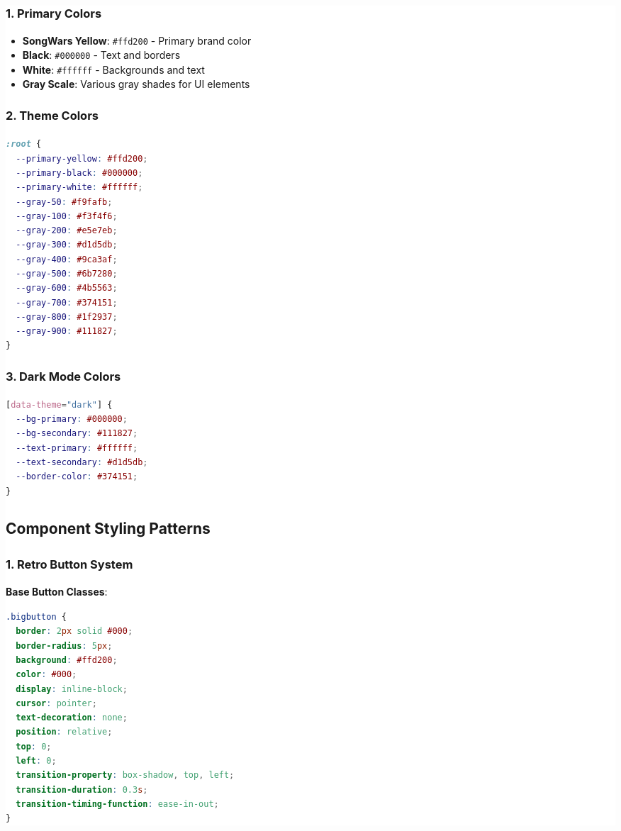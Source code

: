 ### 1. Primary Colors
- **SongWars Yellow**: `#ffd200` - Primary brand color
- **Black**: `#000000` - Text and borders
- **White**: `#ffffff` - Backgrounds and text
- **Gray Scale**: Various gray shades for UI elements

### 2. Theme Colors
```css
:root {
  --primary-yellow: #ffd200;
  --primary-black: #000000;
  --primary-white: #ffffff;
  --gray-50: #f9fafb;
  --gray-100: #f3f4f6;
  --gray-200: #e5e7eb;
  --gray-300: #d1d5db;
  --gray-400: #9ca3af;
  --gray-500: #6b7280;
  --gray-600: #4b5563;
  --gray-700: #374151;
  --gray-800: #1f2937;
  --gray-900: #111827;
}
```

### 3. Dark Mode Colors
```css
[data-theme="dark"] {
  --bg-primary: #000000;
  --bg-secondary: #111827;
  --text-primary: #ffffff;
  --text-secondary: #d1d5db;
  --border-color: #374151;
}
```

## Component Styling Patterns

### 1. Retro Button System
**Base Button Classes**:
```css
.bigbutton {
  border: 2px solid #000;
  border-radius: 5px;
  background: #ffd200;
  color: #000;
  display: inline-block;
  cursor: pointer;
  text-decoration: none;
  position: relative;
  top: 0;
  left: 0;
  transition-property: box-shadow, top, left;
  transition-duration: 0.3s;
  transition-timing-function: ease-in-out;
}
```
